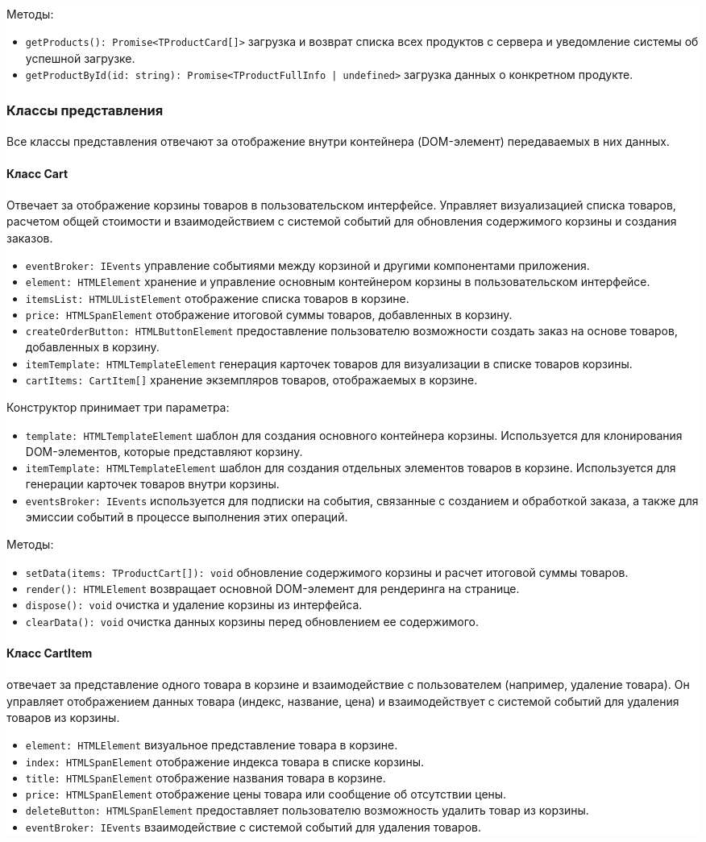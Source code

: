 
Методы:  
  - `getProducts(): Promise<TProductCard[]>` загрузка и возврат списка всех продуктов с сервера и уведомление системы об успешной загрузке.
  - `getProductById(id: string): Promise<TProductFullInfo | undefined>` загрузка данных о конкретном продукте.



### Классы представления
Все классы представления отвечают за отображение внутри контейнера (DOM-элемент) передаваемых в них данных.  


#### Класс Cart
Отвечает за отображение корзины товаров в пользовательском интерфейсе. Управляет визуализацией списка товаров, расчетом общей стоимости и взаимодействием с системой событий для обновления содержимого корзины и создания заказов.  


- `eventBroker: IEvents` управление событиями между корзиной и другими компонентами приложения.  
- `element: HTMLElement` хранение и управление основным контейнером корзины в пользовательском интерфейсе.
- `itemsList: HTMLUListElement` отображение списка товаров в корзине.
- `price: HTMLSpanElement` отображение итоговой суммы товаров, добавленных в корзину.
- `createOrderButton: HTMLButtonElement` предоставление пользователю возможности создать заказ на основе товаров, добавленных в корзину.
- `itemTemplate: HTMLTemplateElement` генерация карточек товаров для визуализации в списке товаров корзины.
- `cartItems: CartItem[]` хранение экземпляров товаров, отображаемых в корзине.  


Конструктор принимает три параметра:  

  - `template: HTMLTemplateElement` шаблон для создания основного контейнера корзины. Используется для клонирования DOM-элементов, которые представляют корзину.
  - `itemTemplate: HTMLTemplateElement` шаблон для создания отдельных элементов товаров в корзине. Используется для генерации карточек товаров внутри корзины.
  - `eventsBroker: IEvents` используется для подписки на события, связанные с созданием и обработкой заказа, а также для эмиссии событий в процессе выполнения этих операций.  

Методы:  

- `setData(items: TProductCart[]): void` обновление содержимого корзины и расчет итоговой суммы товаров.
- `render(): HTMLElement` возвращает основной DOM-элемент для рендеринга на странице.
- `dispose(): void` очистка и удаление корзины из интерфейса.
- `clearData(): void` очистка данных корзины перед обновлением ее содержимого.  


#### Класс CartItem  
отвечает за представление одного товара в корзине и взаимодействие с пользователем (например, удаление товара). Он управляет отображением данных товара (индекс, название, цена) и взаимодействует с системой событий для удаления товаров из корзины.

- `element: HTMLElement` визуальное представление товара в корзине.
- `index: HTMLSpanElement` отображение индекса товара в списке корзины.
- `title: HTMLSpanElement` отображение названия товара в корзине.
- `price: HTMLSpanElement` отображение цены товара или сообщение об отсутствии цены.
- `deleteButton: HTMLSpanElement` предоставляет пользователю возможность удалить товар из корзины.
- `eventBroker: IEvents` взаимодействие с системой событий для удаления товаров.
